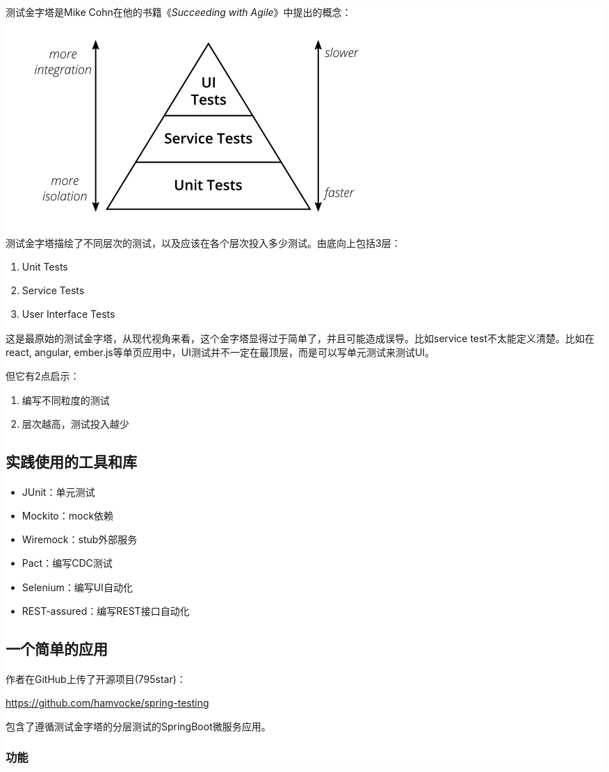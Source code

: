 测试金字塔是Mike Cohn在他的书籍《*Succeeding with Agile*》中提出的概念：

![](000003-软件开发工程师谈测试金字塔实践/2022-08-30-19-48-59-image.png)

测试金字塔描绘了不同层次的测试，以及应该在各个层次投入多少测试。由底向上包括3层：

1. Unit Tests

2. Service Tests

3. User Interface Tests

这是最原始的测试金字塔，从现代视角来看，这个金字塔显得过于简单了，并且可能造成误导。比如service test不太能定义清楚。比如在react, angular, ember.js等单页应用中，UI测试并不一定在最顶层，而是可以写单元测试来测试UI。

但它有2点启示：

1. 编写不同粒度的测试

2. 层次越高，测试投入越少

## 实践使用的工具和库

- JUnit：单元测试

- Mockito：mock依赖

- Wiremock：stub外部服务

- Pact：编写CDC测试

- Selenium：编写UI自动化

- REST-assured：编写REST接口自动化

## 一个简单的应用

作者在GitHub上传了开源项目(795star)：

https://github.com/hamvocke/spring-testing

包含了遵循测试金字塔的分层测试的SpringBoot微服务应用。

### 功能
